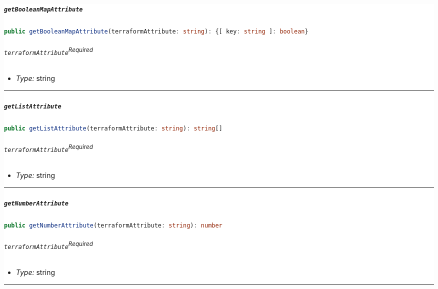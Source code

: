 ##### `getBooleanMapAttribute` <a name="getBooleanMapAttribute" id="@cdktf/provider-vault.dataVaultPkiSecretBackendConfigEst.DataVaultPkiSecretBackendConfigEstAuthenticatorsOutputReference.getBooleanMapAttribute"></a>

```typescript
public getBooleanMapAttribute(terraformAttribute: string): {[ key: string ]: boolean}
```

###### `terraformAttribute`<sup>Required</sup> <a name="terraformAttribute" id="@cdktf/provider-vault.dataVaultPkiSecretBackendConfigEst.DataVaultPkiSecretBackendConfigEstAuthenticatorsOutputReference.getBooleanMapAttribute.parameter.terraformAttribute"></a>

- *Type:* string

---

##### `getListAttribute` <a name="getListAttribute" id="@cdktf/provider-vault.dataVaultPkiSecretBackendConfigEst.DataVaultPkiSecretBackendConfigEstAuthenticatorsOutputReference.getListAttribute"></a>

```typescript
public getListAttribute(terraformAttribute: string): string[]
```

###### `terraformAttribute`<sup>Required</sup> <a name="terraformAttribute" id="@cdktf/provider-vault.dataVaultPkiSecretBackendConfigEst.DataVaultPkiSecretBackendConfigEstAuthenticatorsOutputReference.getListAttribute.parameter.terraformAttribute"></a>

- *Type:* string

---

##### `getNumberAttribute` <a name="getNumberAttribute" id="@cdktf/provider-vault.dataVaultPkiSecretBackendConfigEst.DataVaultPkiSecretBackendConfigEstAuthenticatorsOutputReference.getNumberAttribute"></a>

```typescript
public getNumberAttribute(terraformAttribute: string): number
```

###### `terraformAttribute`<sup>Required</sup> <a name="terraformAttribute" id="@cdktf/provider-vault.dataVaultPkiSecretBackendConfigEst.DataVaultPkiSecretBackendConfigEstAuthenticatorsOutputReference.getNumberAttribute.parameter.terraformAttribute"></a>

- *Type:* string

---
